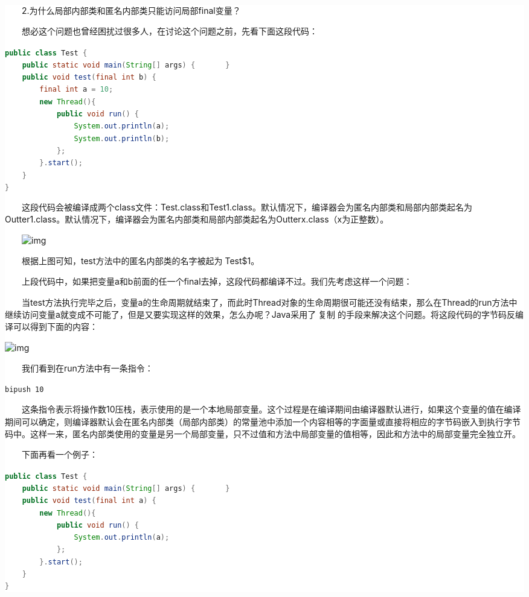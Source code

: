 　　2.为什么局部内部类和匿名内部类只能访问局部final变量？

　　想必这个问题也曾经困扰过很多人，在讨论这个问题之前，先看下面这段代码：

```java
public class Test {  
    public static void main(String[] args) {       }     
    public void test(final int b) {  
        final int a = 10; 
        new Thread(){   
            public void run() {  
                System.out.println(a); 
                System.out.println(b);    
            };   
        }.start(); 
    }
}
```

　　这段代码会被编译成两个class文件：Test.class和Test1.class。默认情况下，编译器会为匿名内部类和局部内部类起名为Outter1.class。默认情况下，编译器会为匿名内部类和局部内部类起名为Outterx.class（x为正整数）。

　　![img](https://typoralim.oss-cn-beijing.aliyuncs.com/img/20210201145724.jpg)

　　根据上图可知，test方法中的匿名内部类的名字被起为 Test$1。

　　上段代码中，如果把变量a和b前面的任一个final去掉，这段代码都编译不过。我们先考虑这样一个问题：

　　当test方法执行完毕之后，变量a的生命周期就结束了，而此时Thread对象的生命周期很可能还没有结束，那么在Thread的run方法中继续访问变量a就变成不可能了，但是又要实现这样的效果，怎么办呢？Java采用了 复制 的手段来解决这个问题。将这段代码的字节码反编译可以得到下面的内容：

![img](https://typoralim.oss-cn-beijing.aliyuncs.com/img/20210201145728.jpg)

　　我们看到在run方法中有一条指令：

```
bipush 10
```

　　这条指令表示将操作数10压栈，表示使用的是一个本地局部变量。这个过程是在编译期间由编译器默认进行，如果这个变量的值在编译期间可以确定，则编译器默认会在匿名内部类（局部内部类）的常量池中添加一个内容相等的字面量或直接将相应的字节码嵌入到执行字节码中。这样一来，匿名内部类使用的变量是另一个局部变量，只不过值和方法中局部变量的值相等，因此和方法中的局部变量完全独立开。

　　下面再看一个例子：

```java
public class Test {  
    public static void main(String[] args) {       } 
    public void test(final int a) {  
        new Thread(){     
            public void run() { 
                System.out.println(a);    
            };  
        }.start(); 
    }
}
```

